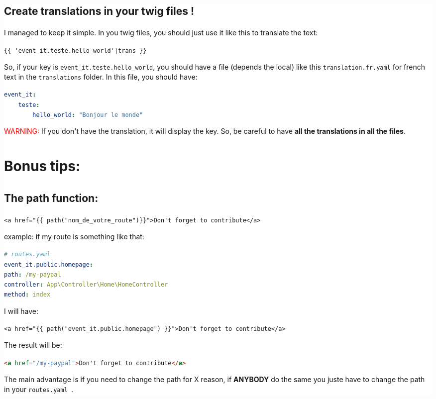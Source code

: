 [//]: <> (Part 2 about the translation)

## Create translations in your twig files !

I managed to keep it simple. In you twig files, you should just use it like this to translate the text:

```twig
{{ 'event_it.teste.hello_world'|trans }}
```

So, if your key is `event_it.teste.hello_world`, you should have a file (depends the local) like this `translation.fr.yaml` for french text in the `translations` folder. In this file, you should have:

```yaml
event_it:
    teste:
        hello_world: "Bonjour le monde"
```

<span style="color:red">WARNING:</span> If you don't have the translation, it will display the key. So, be careful to have **all the translations in all the files**.

# Bonus tips:

## The path function:

```twig
<a href="{{ path("nom_de_votre_route")}}">Don't forget to contribute</a>
```

example:
if my route is something like that:

```yaml
# routes.yaml
event_it.public.homepage:
path: /my-paypal
controller: App\Controller\Home\HomeController
method: index
```

I will have:

```twig
<a href="{{ path("event_it.public.homepage") }}">Don't forget to contribute</a>
```

The result will be:

```html
<a href="/my-paypal">Don't forget to contribute</a>
```

The main advantage is if you need to change the path for X reason, if **ANYBODY** do the same
you juste have to change the path in your `routes.yaml `.


[comment]: <> (On met pas son paypal quand on fait rien 😠)